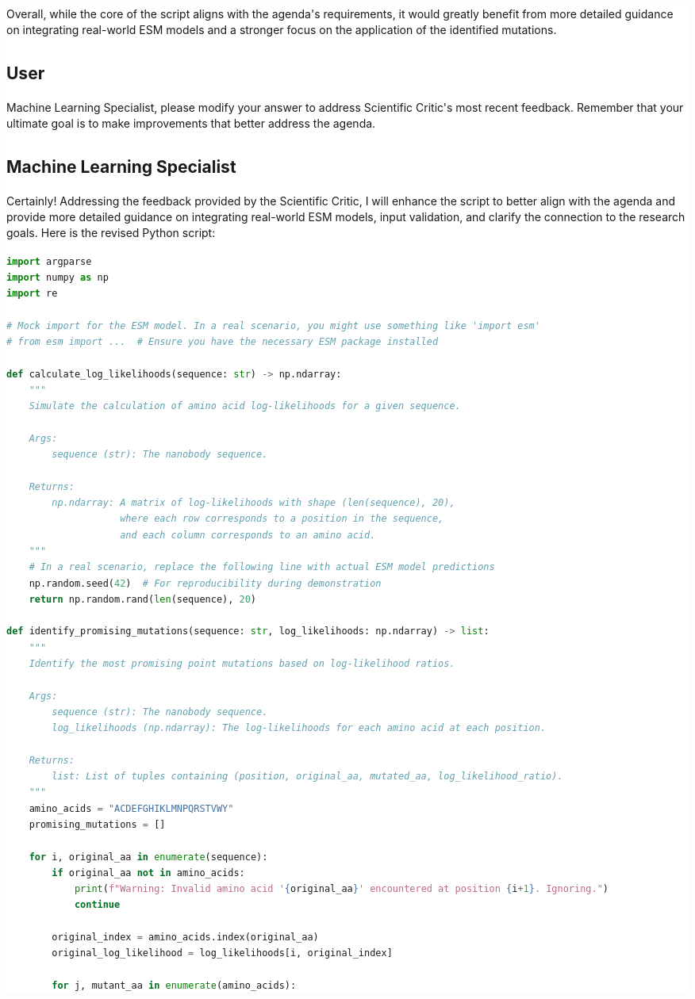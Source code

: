 Overall, while the core of the script aligns with the agenda's requirements, it would greatly benefit from more detailed guidance on integrating real-world ESM models and a stronger focus on the application of the identified mutations.

## User

Machine Learning Specialist, please modify your answer to address Scientific Critic's most recent feedback. Remember that your ultimate goal is to make improvements that better address the agenda.

## Machine Learning Specialist

Certainly! Addressing the feedback provided by the Scientific Critic, I will enhance the script to better align with the agenda and provide more detailed guidance on integrating real-world ESM models, input validation, and clarify the connection to the research goals. Here is the revised Python script:

```python
import argparse
import numpy as np
import re

# Mock import for the ESM model. In a real scenario, you might use something like 'import esm'
# from esm import ...  # Ensure you have the necessary ESM package installed

def calculate_log_likelihoods(sequence: str) -> np.ndarray:
    """
    Simulate the calculation of amino acid log-likelihoods for a given sequence.
    
    Args:
        sequence (str): The nanobody sequence.
        
    Returns:
        np.ndarray: A matrix of log-likelihoods with shape (len(sequence), 20), 
                    where each row corresponds to a position in the sequence, 
                    and each column corresponds to an amino acid.
    """
    # In a real scenario, replace the following line with actual ESM model predictions
    np.random.seed(42)  # For reproducibility during demonstration
    return np.random.rand(len(sequence), 20)

def identify_promising_mutations(sequence: str, log_likelihoods: np.ndarray) -> list:
    """
    Identify the most promising point mutations based on log-likelihood ratios.

    Args:
        sequence (str): The nanobody sequence.
        log_likelihoods (np.ndarray): The log-likelihoods for each amino acid at each position.
        
    Returns:
        list: List of tuples containing (position, original_aa, mutated_aa, log_likelihood_ratio).
    """
    amino_acids = "ACDEFGHIKLMNPQRSTVWY"
    promising_mutations = []

    for i, original_aa in enumerate(sequence):
        if original_aa not in amino_acids:
            print(f"Warning: Invalid amino acid '{original_aa}' encountered at position {i+1}. Ignoring.")
            continue

        original_index = amino_acids.index(original_aa)
        original_log_likelihood = log_likelihoods[i, original_index]

        for j, mutant_aa in enumerate(amino_acids):
```